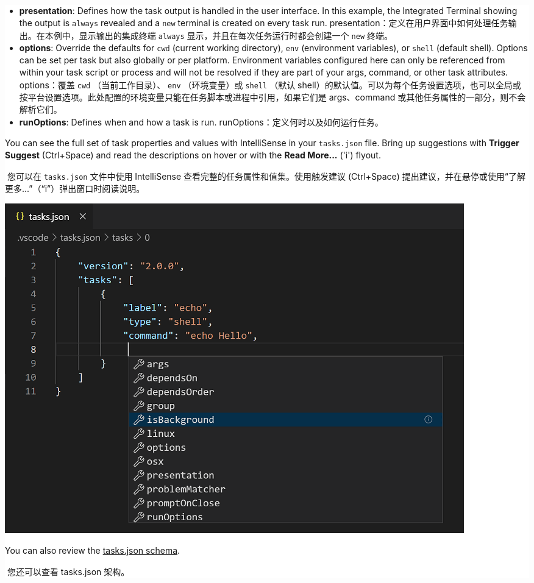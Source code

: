 - **presentation**: Defines how the task output is handled in the user interface. In this example, the Integrated Terminal showing the output is `always` revealed and a `new` terminal is created on every task run.
  presentation：定义在用户界面中如何处理任务输出。在本例中，显示输出的集成终端 `always` 显示，并且在每次任务运行时都会创建一个 `new` 终端。
- **options**: Override the defaults for `cwd` (current working directory), `env` (environment variables), or `shell` (default shell). Options can be set per task but also globally or per platform. Environment variables configured here can only be referenced from within your task script or process and will not be resolved if they are part of your args, command, or other task attributes.
  options：覆盖 `cwd` （当前工作目录）、 `env` （环境变量）或 `shell` （默认 shell）的默认值。可以为每个任务设置选项，也可以全局或按平台设置选项。此处配置的环境变量只能在任务脚本或进程中引用，如果它们是 args、command 或其他任务属性的一部分，则不会解析它们。
- **runOptions**: Defines when and how a task is run.
  runOptions：定义何时以及如何运行任务。

You can see the full set of task properties and values with IntelliSense in your `tasks.json` file. Bring up suggestions with **Trigger Suggest** (Ctrl+Space) and read the descriptions on hover or with the **Read More...** ('i') flyout.

​​	您可以在 `tasks.json` 文件中使用 IntelliSense 查看完整的任务属性和值集。使用触发建议 (Ctrl+Space) 提出建议，并在悬停或使用“了解更多...”（“i”）弹出窗口时阅读说明。

![tasks.json IntelliSense](./Tasks_img/tasks-intellisense.png)

You can also review the [tasks.json schema](https://code.visualstudio.com/docs/editor/tasks-appendix).

​​	您还可以查看 tasks.json 架构。
